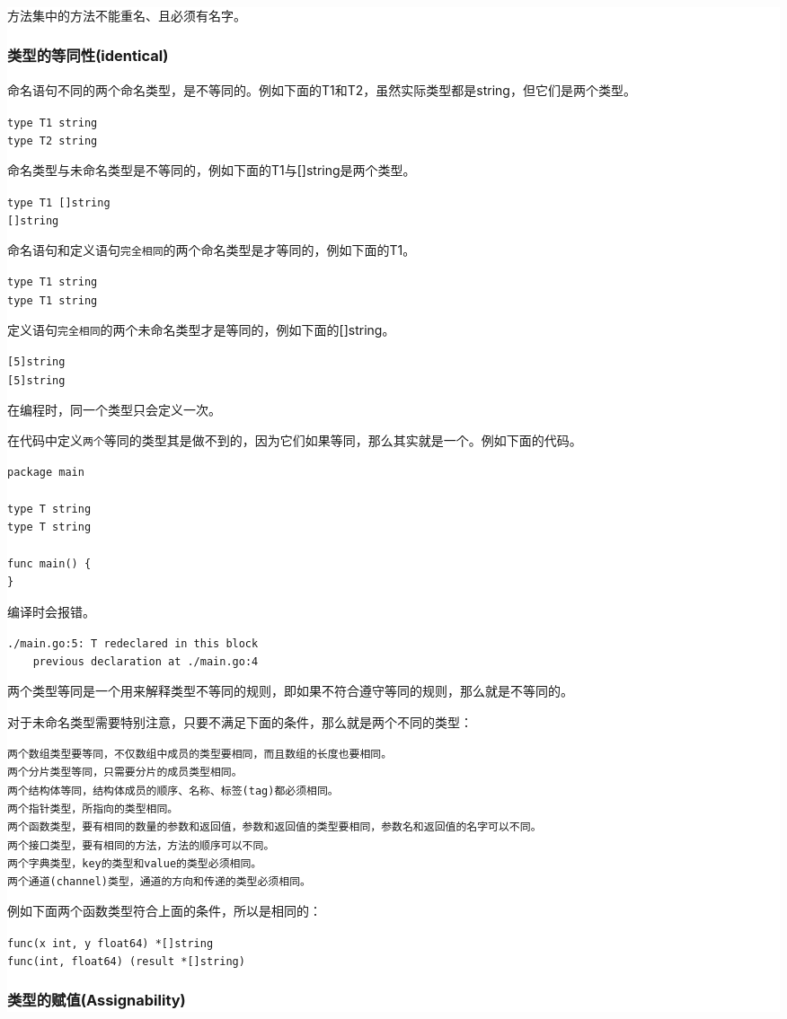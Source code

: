 方法集中的方法不能重名、且必须有名字。

### 类型的等同性(identical)

命名语句不同的两个命名类型，是不等同的。例如下面的T1和T2，虽然实际类型都是string，但它们是两个类型。

	type T1 string
	type T2 string

命名类型与未命名类型是不等同的，例如下面的T1与[]string是两个类型。

	type T1 []string
	[]string

命名语句和定义语句`完全相同`的两个命名类型是才等同的，例如下面的T1。

	type T1 string
	type T1 string

定义语句`完全相同`的两个未命名类型才是等同的，例如下面的[]string。

	[5]string
	[5]string

在编程时，同一个类型只会定义一次。

在代码中定义`两个`等同的类型其是做不到的，因为它们如果等同，那么其实就是一个。例如下面的代码。

	package main
	
	type T string
	type T string
	
	func main() {
	}

编译时会报错。

	./main.go:5: T redeclared in this block
	    previous declaration at ./main.go:4

两个类型等同是一个用来解释类型不等同的规则，即如果不符合遵守等同的规则，那么就是不等同的。

对于未命名类型需要特别注意，只要不满足下面的条件，那么就是两个不同的类型：

	两个数组类型要等同，不仅数组中成员的类型要相同，而且数组的长度也要相同。
	两个分片类型等同，只需要分片的成员类型相同。
	两个结构体等同，结构体成员的顺序、名称、标签(tag)都必须相同。
	两个指针类型，所指向的类型相同。
	两个函数类型，要有相同的数量的参数和返回值，参数和返回值的类型要相同，参数名和返回值的名字可以不同。
	两个接口类型，要有相同的方法，方法的顺序可以不同。
	两个字典类型，key的类型和value的类型必须相同。
	两个通道(channel)类型，通道的方向和传递的类型必须相同。

例如下面两个函数类型符合上面的条件，所以是相同的：

	func(x int, y float64) *[]string
	func(int, float64) (result *[]string)

### 类型的赋值(Assignability)
